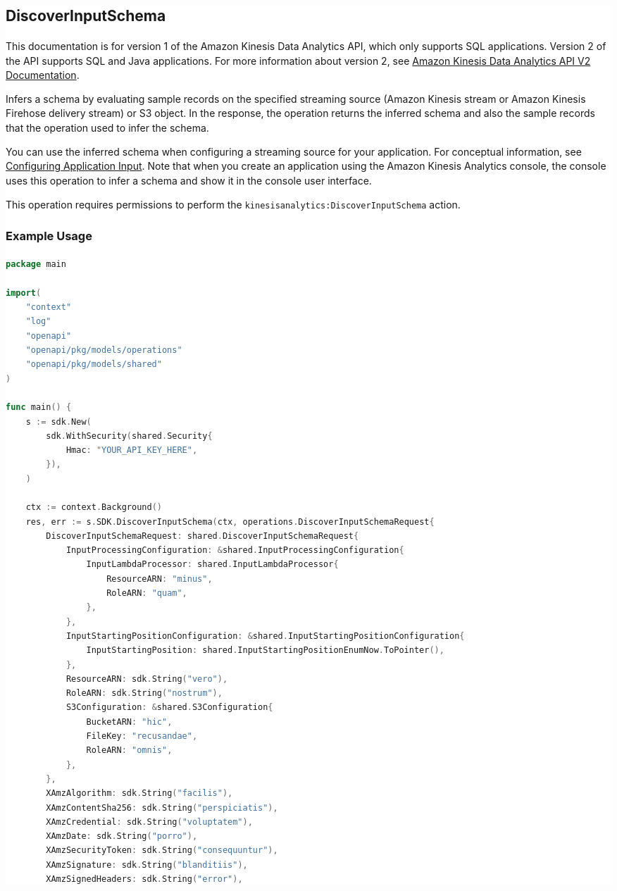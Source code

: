 ## DiscoverInputSchema

<note> <p>This documentation is for version 1 of the Amazon Kinesis Data Analytics API, which only supports SQL applications. Version 2 of the API supports SQL and Java applications. For more information about version 2, see <a href="/kinesisanalytics/latest/apiv2/Welcome.html">Amazon Kinesis Data Analytics API V2 Documentation</a>.</p> </note> <p>Infers a schema by evaluating sample records on the specified streaming source (Amazon Kinesis stream or Amazon Kinesis Firehose delivery stream) or S3 object. In the response, the operation returns the inferred schema and also the sample records that the operation used to infer the schema.</p> <p> You can use the inferred schema when configuring a streaming source for your application. For conceptual information, see <a href="https://docs.aws.amazon.com/kinesisanalytics/latest/dev/how-it-works-input.html">Configuring Application Input</a>. Note that when you create an application using the Amazon Kinesis Analytics console, the console uses this operation to infer a schema and show it in the console user interface. </p> <p> This operation requires permissions to perform the <code>kinesisanalytics:DiscoverInputSchema</code> action. </p>

### Example Usage

```go
package main

import(
	"context"
	"log"
	"openapi"
	"openapi/pkg/models/operations"
	"openapi/pkg/models/shared"
)

func main() {
    s := sdk.New(
        sdk.WithSecurity(shared.Security{
            Hmac: "YOUR_API_KEY_HERE",
        }),
    )

    ctx := context.Background()
    res, err := s.SDK.DiscoverInputSchema(ctx, operations.DiscoverInputSchemaRequest{
        DiscoverInputSchemaRequest: shared.DiscoverInputSchemaRequest{
            InputProcessingConfiguration: &shared.InputProcessingConfiguration{
                InputLambdaProcessor: shared.InputLambdaProcessor{
                    ResourceARN: "minus",
                    RoleARN: "quam",
                },
            },
            InputStartingPositionConfiguration: &shared.InputStartingPositionConfiguration{
                InputStartingPosition: shared.InputStartingPositionEnumNow.ToPointer(),
            },
            ResourceARN: sdk.String("vero"),
            RoleARN: sdk.String("nostrum"),
            S3Configuration: &shared.S3Configuration{
                BucketARN: "hic",
                FileKey: "recusandae",
                RoleARN: "omnis",
            },
        },
        XAmzAlgorithm: sdk.String("facilis"),
        XAmzContentSha256: sdk.String("perspiciatis"),
        XAmzCredential: sdk.String("voluptatem"),
        XAmzDate: sdk.String("porro"),
        XAmzSecurityToken: sdk.String("consequuntur"),
        XAmzSignature: sdk.String("blanditiis"),
        XAmzSignedHeaders: sdk.String("error"),
```